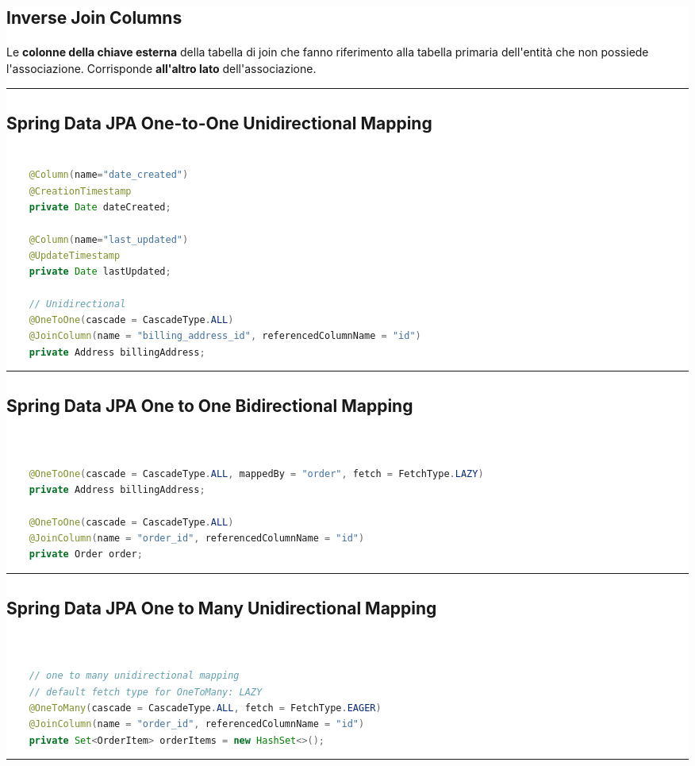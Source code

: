 
## Inverse Join Columns

Le **colonne della chiave esterna** della tabella di join che fanno riferimento alla tabella primaria dell'entità che non possiede l'associazione. 
Corrisponde **all'altro lato** dell'associazione.

---

## Spring Data JPA One-to-One Unidirectional Mapping

```java

    @Column(name="date_created")
    @CreationTimestamp
    private Date dateCreated;

    @Column(name="last_updated")
    @UpdateTimestamp
    private Date lastUpdated;

    // Unidirectional
    @OneToOne(cascade = CascadeType.ALL)
    @JoinColumn(name = "billing_address_id", referencedColumnName = "id")
    private Address billingAddress;

```

---

## Spring Data JPA One to One Bidirectional Mapping

```java


    @OneToOne(cascade = CascadeType.ALL, mappedBy = "order", fetch = FetchType.LAZY)
    private Address billingAddress;

    @OneToOne(cascade = CascadeType.ALL)
    @JoinColumn(name = "order_id", referencedColumnName = "id")
    private Order order;


```

---

## Spring Data JPA One to Many Unidirectional Mapping

```java


    // one to many unidirectional mapping
    // default fetch type for OneToMany: LAZY
    @OneToMany(cascade = CascadeType.ALL, fetch = FetchType.EAGER)
    @JoinColumn(name = "order_id", referencedColumnName = "id")
    private Set<OrderItem> orderItems = new HashSet<>();

```

---